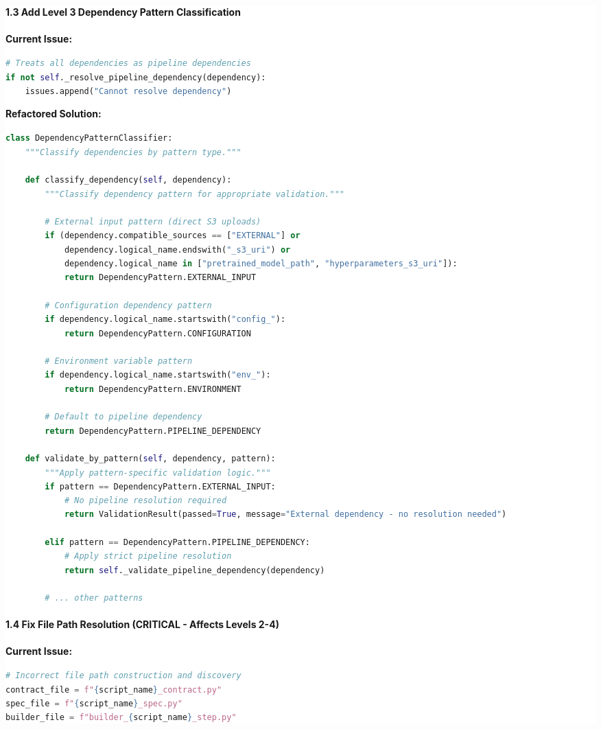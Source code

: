 #### 1.3 Add Level 3 Dependency Pattern Classification

**Current Issue:**
```python
# Treats all dependencies as pipeline dependencies
if not self._resolve_pipeline_dependency(dependency):
    issues.append("Cannot resolve dependency")
```

**Refactored Solution:**
```python
class DependencyPatternClassifier:
    """Classify dependencies by pattern type."""
    
    def classify_dependency(self, dependency):
        """Classify dependency pattern for appropriate validation."""
        
        # External input pattern (direct S3 uploads)
        if (dependency.compatible_sources == ["EXTERNAL"] or
            dependency.logical_name.endswith("_s3_uri") or
            dependency.logical_name in ["pretrained_model_path", "hyperparameters_s3_uri"]):
            return DependencyPattern.EXTERNAL_INPUT
        
        # Configuration dependency pattern
        if dependency.logical_name.startswith("config_"):
            return DependencyPattern.CONFIGURATION
        
        # Environment variable pattern
        if dependency.logical_name.startswith("env_"):
            return DependencyPattern.ENVIRONMENT
        
        # Default to pipeline dependency
        return DependencyPattern.PIPELINE_DEPENDENCY
    
    def validate_by_pattern(self, dependency, pattern):
        """Apply pattern-specific validation logic."""
        if pattern == DependencyPattern.EXTERNAL_INPUT:
            # No pipeline resolution required
            return ValidationResult(passed=True, message="External dependency - no resolution needed")
        
        elif pattern == DependencyPattern.PIPELINE_DEPENDENCY:
            # Apply strict pipeline resolution
            return self._validate_pipeline_dependency(dependency)
        
        # ... other patterns
```

#### 1.4 Fix File Path Resolution (CRITICAL - Affects Levels 2-4)

**Current Issue:**
```python
# Incorrect file path construction and discovery
contract_file = f"{script_name}_contract.py"
spec_file = f"{script_name}_spec.py"
builder_file = f"builder_{script_name}_step.py"
```
